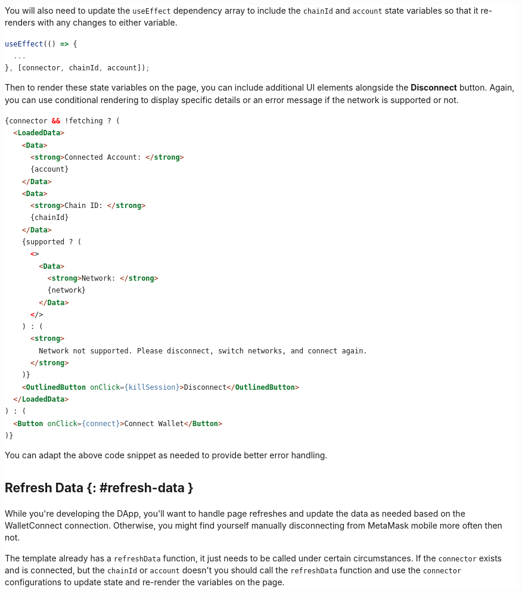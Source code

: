 You will also need to update the `useEffect` dependency array to include the `chainId` and `account` state variables so that it re-renders with any changes to either variable.

```js
useEffect(() => {
  ...
}, [connector, chainId, account]);
```

Then to render these state variables on the page, you can include additional UI elements alongside the **Disconnect** button. Again, you can use conditional rendering to display specific details or an error message if the network is supported or not.

```html
{connector && !fetching ? (
  <LoadedData>
    <Data>
      <strong>Connected Account: </strong>
      {account}
    </Data>
    <Data>
      <strong>Chain ID: </strong>
      {chainId}
    </Data>
    {supported ? (
      <>
        <Data>
          <strong>Network: </strong>
          {network}
        </Data>
      </>
    ) : (
      <strong>
        Network not supported. Please disconnect, switch networks, and connect again.
      </strong>
    )}
    <OutlinedButton onClick={killSession}>Disconnect</OutlinedButton>
  </LoadedData>
) : (
  <Button onClick={connect}>Connect Wallet</Button>
)}
```

You can adapt the above code snippet as needed to provide better error handling.

## Refresh Data {: #refresh-data }

While you're developing the DApp, you'll want to handle page refreshes and update the data as needed based on the WalletConnect connection. Otherwise, you might find yourself manually disconnecting from MetaMask mobile more often then not.

The template already has a `refreshData` function, it just needs to be called under certain circumstances. If the `connector` exists and is connected, but the `chainId` or `account` doesn't you should call the `refreshData` function and use the `connector` configurations to update state and re-render the variables on the page.
